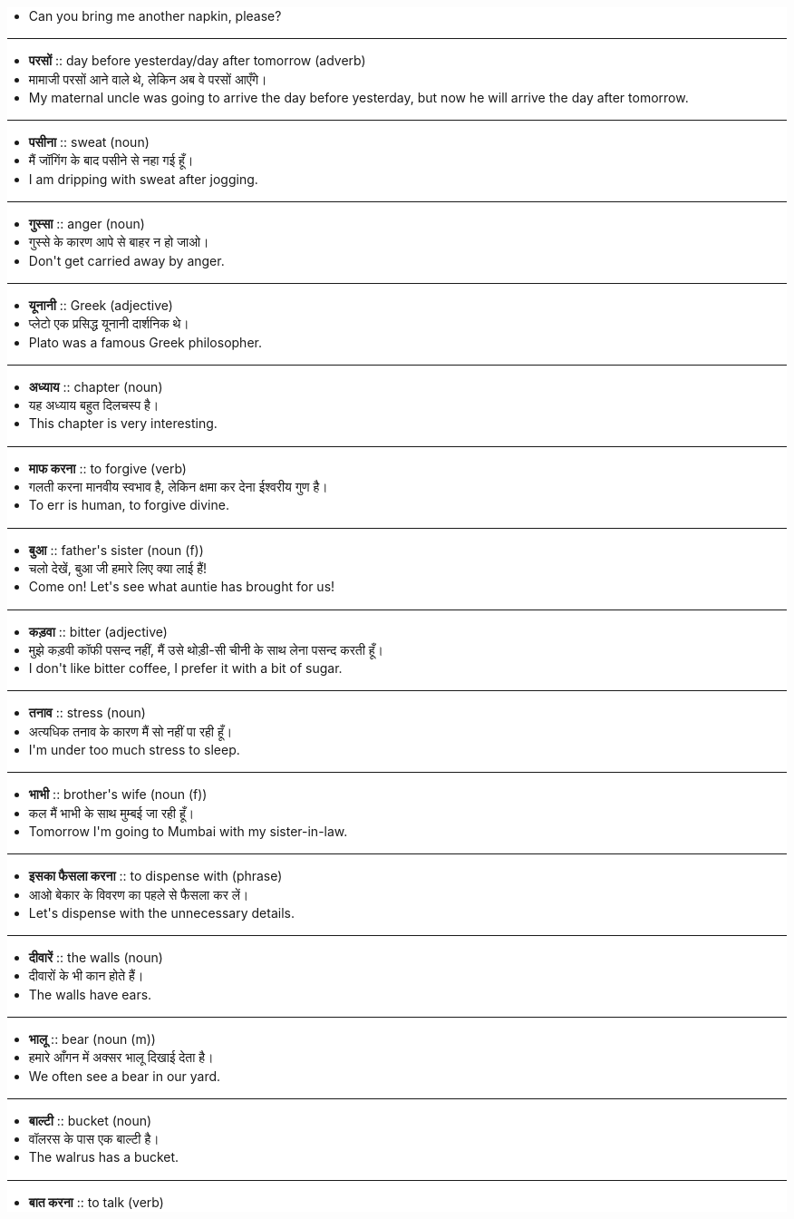  * Can you bring me another napkin, please? 
----------
 * **परसों** :: day before yesterday/day after tomorrow (adverb)
 * मामाजी परसों आने वाले थे, लेकिन अब वे परसों आएँगे। 
 * My maternal uncle was going to arrive the day before yesterday, but now he will arrive the day after tomorrow. 
----------
 * **पसीना** :: sweat (noun)
 * मैं जॉगिंग के बाद पसीने से नहा गई हूँ। 
 * I am dripping with sweat after jogging. 
----------
 * **गुस्सा** :: anger (noun)
 * गुस्से के कारण आपे से बाहर न हो जाओ। 
 * Don't get carried away by anger. 
----------
 * **यूनानी** :: Greek (adjective)
 * प्लेटो एक प्रसिद्ध यूनानी दार्शनिक थे। 
 * Plato was a famous Greek philosopher. 
----------
 * **अध्याय** :: chapter (noun)
 * यह अध्याय बहुत दिलचस्प है। 
 * This chapter is very interesting. 
----------
 * **माफ करना** :: to forgive (verb)
 * गलती करना मानवीय स्वभाव है, लेकिन क्षमा कर देना ईश्वरीय गुण है। 
 * To err is human, to forgive divine. 
----------
 * **बुआ** :: father's sister (noun (f))
 * चलो देखें, बुआ जी हमारे लिए क्या लाई हैं! 
 * Come on! Let's see what auntie has brought for us! 
----------
 * **कड़वा** :: bitter (adjective)
 * मुझे कड़वी कॉफी पसन्द नहीं, मैं उसे थोड़ी-सी चीनी के साथ लेना पसन्द करती हूँ। 
 * I don't like bitter coffee, I prefer it with a bit of sugar. 
----------
 * **तनाव** :: stress (noun)
 * अत्यधिक तनाव के कारण मैं सो नहीं पा रही हूँ। 
 * I'm under too much stress to sleep. 
----------
 * **भाभी** :: brother's wife (noun (f))
 * कल मैं भाभी के साथ मुम्बई जा रही हूँ। 
 * Tomorrow I'm going to Mumbai with my sister-in-law. 
----------
 * **इसका फैसला करना** :: to dispense with (phrase)
 * आओ बेकार के विवरण का पहले से फैसला कर लें। 
 * Let's dispense with the unnecessary details. 
----------
 * **दीवारें** :: the walls (noun)
 * दीवारों के भी कान होते हैं। 
 * The walls have ears. 
----------
 * **भालू** :: bear (noun (m))
 * हमारे आँगन में अक्सर भालू दिखाई देता है। 
 * We often see a bear in our yard. 
----------
 * **बाल्टी** :: bucket (noun)
 * वॉलरस के पास एक बाल्टी है। 
 * The walrus has a bucket. 
----------
 * **बात करना** :: to talk (verb)